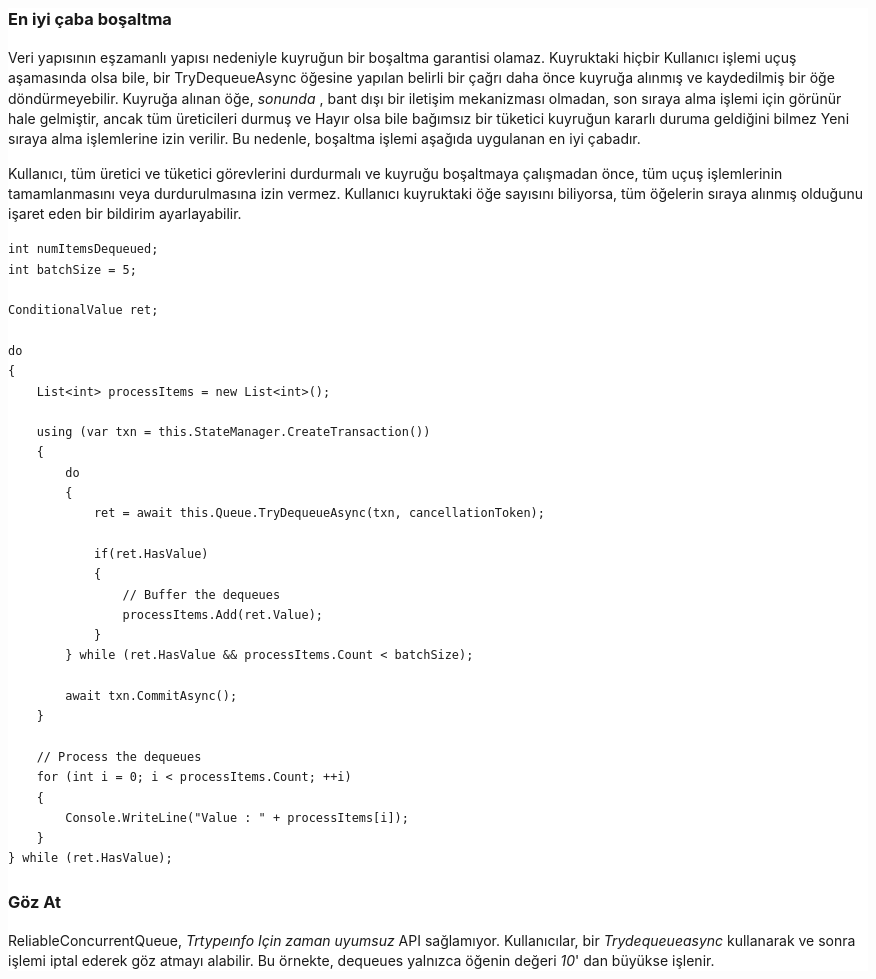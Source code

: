 ### <a name="best-effort-drain"></a>En iyi çaba boşaltma
Veri yapısının eşzamanlı yapısı nedeniyle kuyruğun bir boşaltma garantisi olamaz.  Kuyruktaki hiçbir Kullanıcı işlemi uçuş aşamasında olsa bile, bir TryDequeueAsync öğesine yapılan belirli bir çağrı daha önce kuyruğa alınmış ve kaydedilmiş bir öğe döndürmeyebilir.  Kuyruğa alınan öğe, *sonunda* , bant dışı bir iletişim mekanizması olmadan, son sıraya alma işlemi için görünür hale gelmiştir, ancak tüm üreticileri durmuş ve Hayır olsa bile bağımsız bir tüketici kuyruğun kararlı duruma geldiğini bilmez Yeni sıraya alma işlemlerine izin verilir. Bu nedenle, boşaltma işlemi aşağıda uygulanan en iyi çabadır.

Kullanıcı, tüm üretici ve tüketici görevlerini durdurmalı ve kuyruğu boşaltmaya çalışmadan önce, tüm uçuş işlemlerinin tamamlanmasını veya durdurulmasına izin vermez.  Kullanıcı kuyruktaki öğe sayısını biliyorsa, tüm öğelerin sıraya alınmış olduğunu işaret eden bir bildirim ayarlayabilir.

```
int numItemsDequeued;
int batchSize = 5;

ConditionalValue ret;

do
{
    List<int> processItems = new List<int>();

    using (var txn = this.StateManager.CreateTransaction())
    {
        do
        {
            ret = await this.Queue.TryDequeueAsync(txn, cancellationToken);

            if(ret.HasValue)
            {
                // Buffer the dequeues
                processItems.Add(ret.Value);
            }
        } while (ret.HasValue && processItems.Count < batchSize);

        await txn.CommitAsync();
    }

    // Process the dequeues
    for (int i = 0; i < processItems.Count; ++i)
    {
        Console.WriteLine("Value : " + processItems[i]);
    }
} while (ret.HasValue);
```

### <a name="peek"></a>Göz At
ReliableConcurrentQueue, *Trtypeınfo Için zaman uyumsuz* API sağlamıyor. Kullanıcılar, bir *Trydequeueasync* kullanarak ve sonra işlemi iptal ederek göz atmayı alabilir. Bu örnekte, dequeues yalnızca öğenin değeri *10*' dan büyükse işlenir.
